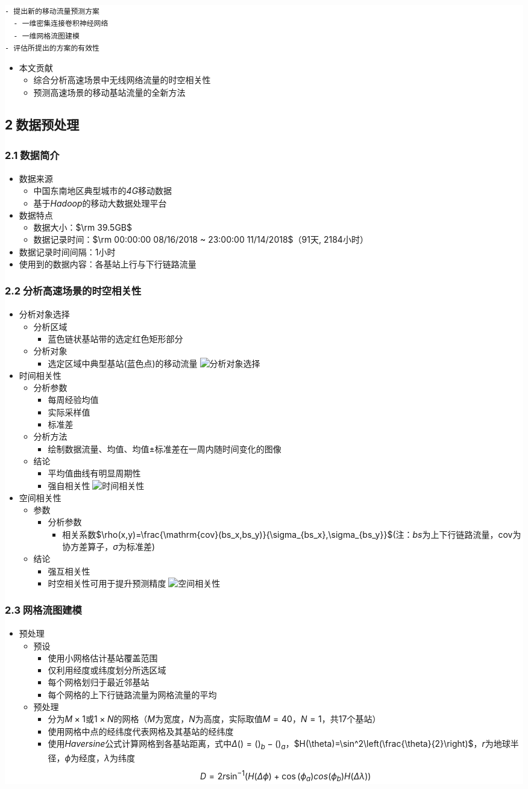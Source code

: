     - 提出新的移动流量预测方案 
      - 一维密集连接卷积神经网络 
      - 一维网格流图建模 
    - 评估所提出的方案的有效性
  - 本文贡献
    - 综合分析高速场景中无线网络流量的时空相关性 
    - 预测高速场景的移动基站流量的全新方法 
 
## 2 数据预处理
### 2.1 数据简介
  - 数据来源
    - 中国东南地区典型城市的*4G*移动数据 
    - 基于*Hadoop*的移动大数据处理平台    
  - 数据特点
    - 数据大小：$\rm 39.5GB$
    - 数据记录时间：$\rm 00:00:00 08/16/2018 ~ 23:00:00 11/14/2018$（$91$天, $2184$小时）
  - 数据记录时间间隔：$1$小时
  - 使用到的数据内容：各基站上行与下行链路流量  
### 2.2 分析高速场景的时空相关性
  - 分析对象选择
    - 分析区域
      - 蓝色链状基站带的选定红色矩形部分 
    - 分析对象
      - 选定区域中典型基站(蓝色点)的移动流量
![分析对象选择](https://cdn.jsdelivr.net/gh/AmaneHayashi/PictureBed/20200630193457.png)
  - 时间相关性
    - 分析参数
      - 每周经验均值 
      - 实际采样值 
      - 标准差 
    - 分析方法
      - 绘制数据流量、均值、均值±标准差在一周内随时间变化的图像
    - 结论
      - 平均值曲线有明显周期性 
      - 强自相关性 
![时间相关性](https://cdn.jsdelivr.net/gh/AmaneHayashi/PictureBed/20200630193532.png)
  - 空间相关性
    - 参数
      - 分析参数
        - 相关系数$\rho(x,y)=\frac{\mathrm{cov}(bs_x,bs_y)}{\sigma_{bs_x},\sigma_{bs_y}}$(注：$bs$为上下行链路流量，$\mathrm{cov}$为协方差算子，$\sigma$为标准差) 
    - 结论
      - 强互相关性  
      - 时空相关性可用于提升预测精度
![空间相关性](https://cdn.jsdelivr.net/gh/AmaneHayashi/PictureBed/20200630193540.png)

### 2.3 网格流图建模
  - 预处理
    - 预设
      - 使用小网格估计基站覆盖范围 
      - 仅利用经度或纬度划分所选区域 
      - 每个网格划归于最近邻基站 
      - 每个网格的上下行链路流量为网格流量的平均 
    - 预处理
      - 分为$M\times{1}$或$1\times{N}$的网格（$M$为宽度，$N$为高度，实际取值$M=40$，$N=1$，共$17$个基站）
      - 使用网格中点的经纬度代表网格及其基站的经纬度 
      - 使用*Haversine*公式计算网格到各基站距离，式中$\Delta()=()_b-()_a$，$H(\theta)=\sin^2\left(\frac{\theta}{2}\right)$，$r$为地球半径，$\phi$为经度，$\lambda$为纬度
      $$D=2r\sin^{-1}\left(H(\Delta\phi)+\cos(\phi_a)cos(\phi_b)H(\Delta\lambda)\right)$$